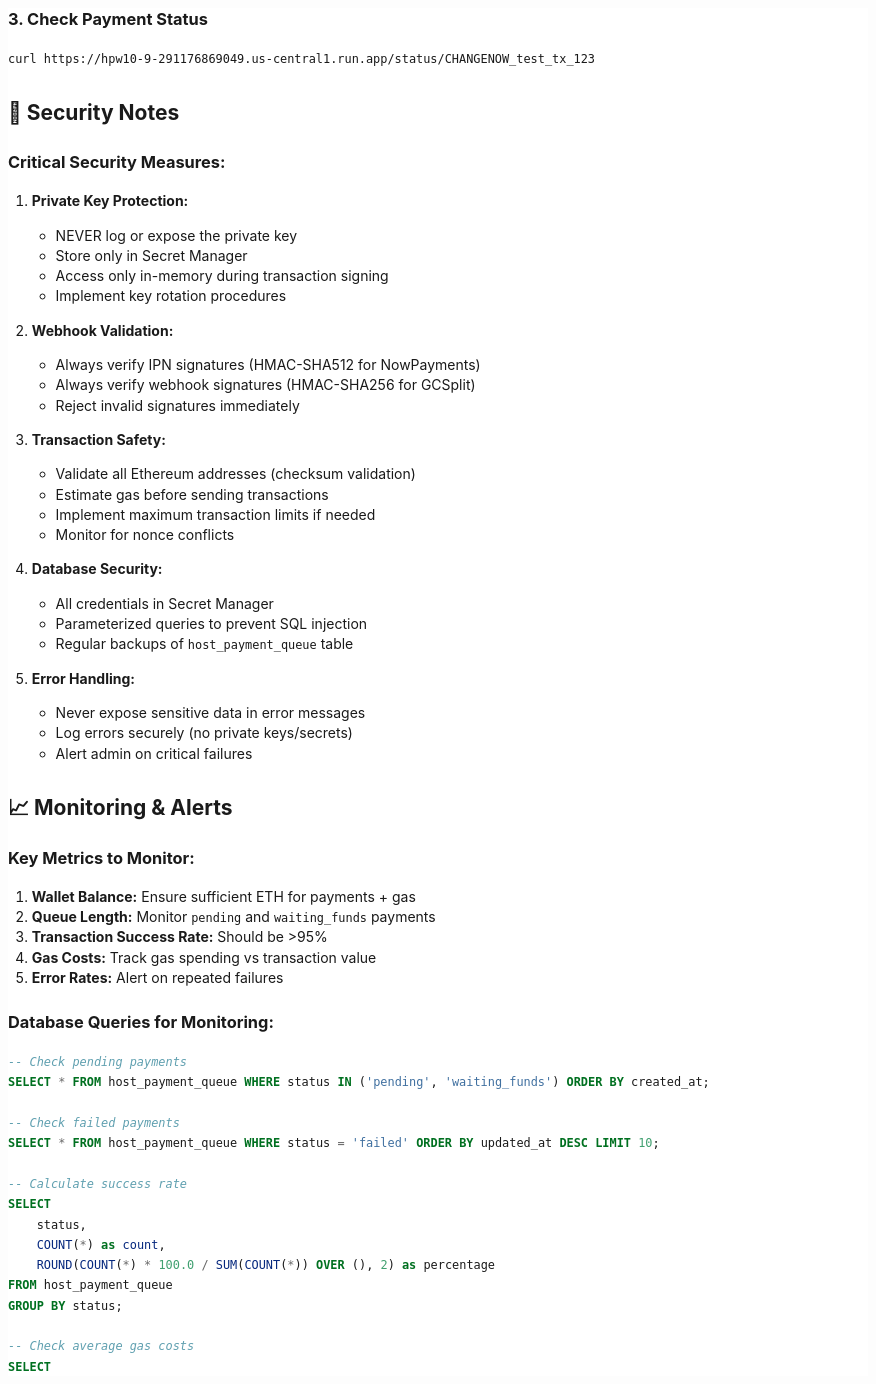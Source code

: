 ### 3. Check Payment Status
```bash
curl https://hpw10-9-291176869049.us-central1.run.app/status/CHANGENOW_test_tx_123
```

## 🔐 Security Notes

### Critical Security Measures:

1. **Private Key Protection:**
   - NEVER log or expose the private key
   - Store only in Secret Manager
   - Access only in-memory during transaction signing
   - Implement key rotation procedures

2. **Webhook Validation:**
   - Always verify IPN signatures (HMAC-SHA512 for NowPayments)
   - Always verify webhook signatures (HMAC-SHA256 for GCSplit)
   - Reject invalid signatures immediately

3. **Transaction Safety:**
   - Validate all Ethereum addresses (checksum validation)
   - Estimate gas before sending transactions
   - Implement maximum transaction limits if needed
   - Monitor for nonce conflicts

4. **Database Security:**
   - All credentials in Secret Manager
   - Parameterized queries to prevent SQL injection
   - Regular backups of `host_payment_queue` table

5. **Error Handling:**
   - Never expose sensitive data in error messages
   - Log errors securely (no private keys/secrets)
   - Alert admin on critical failures

## 📈 Monitoring & Alerts

### Key Metrics to Monitor:

1. **Wallet Balance:** Ensure sufficient ETH for payments + gas
2. **Queue Length:** Monitor `pending` and `waiting_funds` payments
3. **Transaction Success Rate:** Should be >95%
4. **Gas Costs:** Track gas spending vs transaction value
5. **Error Rates:** Alert on repeated failures

### Database Queries for Monitoring:

```sql
-- Check pending payments
SELECT * FROM host_payment_queue WHERE status IN ('pending', 'waiting_funds') ORDER BY created_at;

-- Check failed payments
SELECT * FROM host_payment_queue WHERE status = 'failed' ORDER BY updated_at DESC LIMIT 10;

-- Calculate success rate
SELECT
    status,
    COUNT(*) as count,
    ROUND(COUNT(*) * 100.0 / SUM(COUNT(*)) OVER (), 2) as percentage
FROM host_payment_queue
GROUP BY status;

-- Check average gas costs
SELECT
```